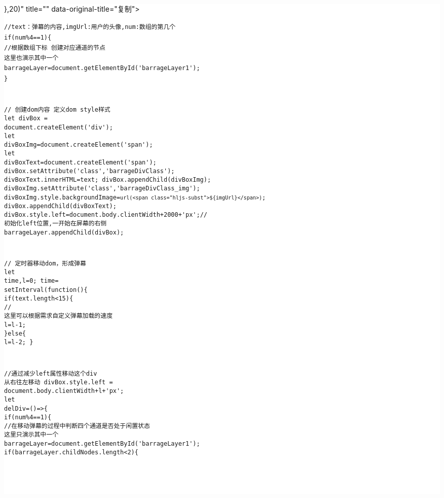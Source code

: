 },20)" title="" data-original-title="&#x590D;&#x5236;"></span> <span type="button" class="saveToNote code-tool" data-toggle="tooltip" data-placement="top" title="" data-original-title="&#x653E;&#x8FDB;&#x7B14;&#x8BB0;"></span></div></div><pre class="hljs javascript"><code><span class="hljs-comment">//text&#xFF1A;&#x5F39;&#x5E55;&#x7684;&#x5185;&#x5BB9;,imgUrl:&#x7528;&#x6237;&#x7684;&#x5934;&#x50CF;,num:&#x6570;&#x7EC4;&#x7684;&#x7B2C;&#x51E0;&#x4E2A;</span>
<span class="hljs-keyword">if</span>(num%<span class="hljs-number">4</span>==<span class="hljs-number">1</span>){ 
<span class="hljs-comment">//&#x6839;&#x636E;&#x6570;&#x7EC4;&#x4E0B;&#x6807; &#x521B;&#x5EFA;&#x5BF9;&#x5E94;&#x901A;&#x9053;&#x7684;&#x8282;&#x70B9; &#x8FD9;&#x91CC;&#x4E5F;&#x6F14;&#x793A;&#x5176;&#x4E2D;&#x4E00;&#x4E2A;</span>
  barrageLayer=<span class="hljs-built_in">document</span>.getElementById(<span class="hljs-string">&apos;barrageLayer1&apos;</span>);
}

<span class="hljs-comment">// &#x521B;&#x5EFA;dom&#x5185;&#x5BB9; &#x5B9A;&#x4E49;dom style&#x6837;&#x5F0F;</span>
<span class="hljs-keyword">let</span> divBox = <span class="hljs-built_in">document</span>.createElement(<span class="hljs-string">&apos;div&apos;</span>);
<span class="hljs-keyword">let</span> divBoxImg=<span class="hljs-built_in">document</span>.createElement(<span class="hljs-string">&apos;span&apos;</span>);
<span class="hljs-keyword">let</span> divBoxText=<span class="hljs-built_in">document</span>.createElement(<span class="hljs-string">&apos;span&apos;</span>);
divBox.setAttribute(<span class="hljs-string">&apos;class&apos;</span>,<span class="hljs-string">&apos;barrageDivClass&apos;</span>);
divBoxText.innerHTML=text;
divBox.appendChild(divBoxImg);
divBoxImg.setAttribute(<span class="hljs-string">&apos;class&apos;</span>,<span class="hljs-string">&apos;barrageDivClass_img&apos;</span>);
divBoxImg.style.backgroundImage=<span class="hljs-string">`url(<span class="hljs-subst">${imgUrl}</span>)`</span>;
divBox.appendChild(divBoxText);
divBox.style.left=<span class="hljs-built_in">document</span>.body.clientWidth+<span class="hljs-number">2000</span>+<span class="hljs-string">&apos;px&apos;</span>;<span class="hljs-comment">// &#x521D;&#x59CB;&#x5316;left&#x4F4D;&#x7F6E;,&#x4E00;&#x5F00;&#x59CB;&#x5728;&#x5C4F;&#x5E55;&#x7684;&#x53F3;&#x4FA7;</span>
barrageLayer.appendChild(divBox);

<span class="hljs-comment">// &#x5B9A;&#x65F6;&#x5668;&#x79FB;&#x52A8;dom&#xFF0C;&#x5F62;&#x6210;&#x5F39;&#x5E55;</span>
<span class="hljs-keyword">let</span> time,l=<span class="hljs-number">0</span>;
time= setInterval(<span class="hljs-function"><span class="hljs-keyword">function</span>(<span class="hljs-params"></span>)</span>{
  <span class="hljs-keyword">if</span>(text.length&lt;<span class="hljs-number">15</span>){ 
  <span class="hljs-comment">// &#x8FD9;&#x91CC;&#x53EF;&#x4EE5;&#x6839;&#x636E;&#x9700;&#x6C42;&#x81EA;&#x5B9A;&#x4E49;&#x5F39;&#x5E55;&#x52A0;&#x8F7D;&#x7684;&#x901F;&#x5EA6;</span>
    l=l<span class="hljs-number">-1</span>;
  }<span class="hljs-keyword">else</span>{
    l=l<span class="hljs-number">-2</span>;
  }
  
  <span class="hljs-comment">//&#x901A;&#x8FC7;&#x51CF;&#x5C11;left&#x5C5E;&#x6027;&#x79FB;&#x52A8;&#x8FD9;&#x4E2A;div &#x4ECE;&#x53F3;&#x5F80;&#x5DE6;&#x79FB;&#x52A8;</span>
 divBox.style.left = <span class="hljs-built_in">document</span>.body.clientWidth+l+<span class="hljs-string">&apos;px&apos;</span>;
  <span class="hljs-keyword">let</span> delDiv=<span class="hljs-function"><span class="hljs-params">()</span>=&gt;</span>{
        <span class="hljs-keyword">if</span>(num%<span class="hljs-number">4</span>==<span class="hljs-number">1</span>){ 
         <span class="hljs-comment">//&#x5728;&#x79FB;&#x52A8;&#x5F39;&#x5E55;&#x7684;&#x8FC7;&#x7A0B;&#x4E2D;&#x5224;&#x65AD;&#x56DB;&#x4E2A;&#x901A;&#x9053;&#x662F;&#x5426;&#x5904;&#x4E8E;&#x95F2;&#x7F6E;&#x72B6;&#x6001; &#x8FD9;&#x91CC;&#x53EA;&#x6F14;&#x793A;&#x5176;&#x4E2D;&#x4E00;&#x4E2A;</span>
          barrageLayer=<span class="hljs-built_in">document</span>.getElementById(<span class="hljs-string">&apos;barrageLayer1&apos;</span>);
          <span class="hljs-keyword">if</span>(barrageLayer.childNodes.length&lt;<span class="hljs-number">2</span>){